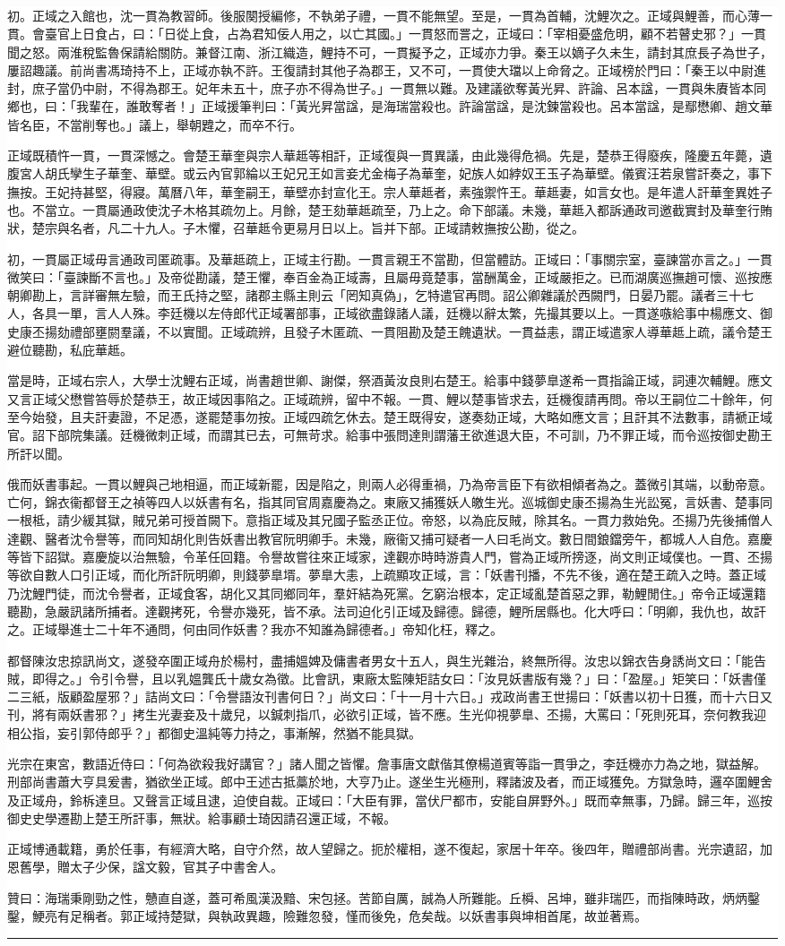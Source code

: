 初。正域之入館也，沈一貫為教習師。後服闋授編修，不執弟子禮，一貫不能無望。至是，一貫為首輔，沈鯉次之。正域與鯉善，而心薄一貫。會臺官上日食占，曰：「日從上食，占為君知佞人用之，以亡其國。」一貫怒而詈之，正域曰：「宰相憂盛危明，顧不若瞽史邪？」一貫聞之怒。兩淮稅監魯保請給關防。兼督江南、浙江織造，鯉持不可，一貫擬予之，正域亦力爭。秦王以嫡子久未生，請封其庶長子為世子，屢詔趣議。前尚書馮琦持不上，正域亦執不許。王復請封其他子為郡王，又不可，一貫使大璫以上命脅之。正域榜於門曰：「秦王以中尉進封，庶子當仍中尉，不得為郡王。妃年未五十，庶子亦不得為世子。」一貫無以難。及建議欲奪黃光昇、許論、呂本諡，一貫與朱賡皆本同鄉也，曰：「我輩在，誰敢奪者！」正域援筆判曰：「黃光昇當諡，是海瑞當殺也。許論當諡，是沈鍊當殺也。呂本當諡，是鄢懋卿、趙文華皆名臣，不當削奪也。」議上，舉朝韙之，而卒不行。

正域既積忤一貫，一貫深憾之。會楚王華奎與宗人華趆等相訐，正域復與一貫異議，由此幾得危禍。先是，楚恭王得廢疾，隆慶五年薨，遺腹宮人胡氏孿生子華奎、華壁。或云內官郭綸以王妃兄王如言妾尤金梅子為華奎，妃族人如綍奴王玉子為華壁。儀賓汪若泉嘗訐奏之，事下撫按。王妃持甚堅，得寢。萬曆八年，華奎嗣王，華壁亦封宣化王。宗人華趆者，素強禦忤王。華趆妻，如言女也。是年遣人訐華奎異姓子也。不當立。一貫屬通政使沈子木格其疏勿上。月餘，楚王劾華趆疏至，乃上之。命下部議。未幾，華趆入都訴通政司邀截實封及華奎行賄狀，楚宗與名者，凡二十九人。子木懼，召華趆令更易月日以上。旨并下部。正域請敕撫按公勘，從之。

初，一貫屬正域毋言通政司匿疏事。及華趆疏上，正域主行勘。一貫言親王不當勘，但當體訪。正域曰：「事關宗室，臺諫當亦言之。」一貫微笑曰：「臺諫斷不言也。」及帝從勘議，楚王懼，奉百金為正域壽，且屬毋竟楚事，當酬萬金，正域嚴拒之。已而湖廣巡撫趙可懷、巡按應朝卿勘上，言詳審無左驗，而王氏持之堅，諸郡主縣主則云「罔知真偽」，乞特遣官再問。詔公卿雜議於西闕門，日晏乃罷。議者三十七人，各具一單，言人人殊。李廷機以左侍郎代正域署部事，正域欲盡錄諸人議，廷機以辭太繁，先撮其要以上。一貫遂嗾給事中楊應文、御史康丕揚劾禮部壅閼羣議，不以實聞。正域疏辨，且發子木匿疏、一貫阻勘及楚王餽遺狀。一貫益恚，謂正域遣家人導華趆上疏，議令楚王避位聽勘，私庇華趆。

當是時，正域右宗人，大學士沈鯉右正域，尚書趙世卿、謝傑，祭酒黃汝良則右楚王。給事中錢夢臯遂希一貫指論正域，詞連次輔鯉。應文又言正域父懋嘗笞辱於楚恭王，故正域因事陷之。正域疏辨，留中不報。一貫、鯉以楚事皆求去，廷機復請再問。帝以王嗣位二十餘年，何至今始發，且夫訐妻證，不足憑，遂罷楚事勿按。正域四疏乞休去。楚王既得安，遂奏劾正域，大略如應文言；且訐其不法數事，請褫正域官。詔下部院集議。廷機微刺正域，而謂其已去，可無苛求。給事中張問達則謂藩王欲進退大臣，不可訓，乃不罪正域，而令巡按御史勘王所訐以聞。

俄而妖書事起。一貫以鯉與己地相逼，而正域新罷，因是陷之，則兩人必得重禍，乃為帝言臣下有欲相傾者為之。蓋微引其端，以動帝意。亡何，錦衣衞都督王之禎等四人以妖書有名，指其同官周嘉慶為之。東廠又捕獲妖人皦生光。巡城御史康丕揚為生光訟冤，言妖書、楚事同一根柢，請少緩其獄，賊兄弟可授首闕下。意指正域及其兄國子監丞正位。帝怒，以為庇反賊，除其名。一貫力救始免。丕揚乃先後捕僧人達觀、醫者沈令譽等，而同知胡化則告妖書出教官阮明卿手。未幾，廠衞又捕可疑者一人曰毛尚文。數日間鋃鐺旁午，都城人人自危。嘉慶等皆下詔獄。嘉慶旋以治無驗，令革任回籍。令譽故嘗往來正域家，達觀亦時時游貴人門，嘗為正域所搒逐，尚文則正域僕也。一貫、丕揚等欲自數人口引正域，而化所訐阮明卿，則錢夢臯壻。夢臯大恚，上疏顯攻正域，言：「妖書刊播，不先不後，適在楚王疏入之時。蓋正域乃沈鯉門徒，而沈令譽者，正域食客，胡化又其同鄉同年，羣奸結為死黨。乞窮治根本，定正域亂楚首惡之罪，勒鯉閒住。」帝令正域還籍聽勘，急嚴訊諸所捕者。達觀拷死，令譽亦幾死，皆不承。法司迫化引正域及歸德。歸德，鯉所居縣也。化大呼曰：「明卿，我仇也，故訐之。正域舉進士二十年不通問，何由同作妖書？我亦不知誰為歸德者。」帝知化枉，釋之。

都督陳汝忠掠訊尚文，遂發卒圍正域舟於楊村，盡捕媼婢及傭書者男女十五人，與生光雜治，終無所得。汝忠以錦衣告身誘尚文曰：「能告賊，即得之。」令引令譽，且以乳媼龔氏十歲女為徵。比會訊，東廠太監陳矩詰女曰：「汝見妖書版有幾？」曰：「盈屋。」矩笑曰：「妖書僅二三紙，版顧盈屋邪？」詰尚文曰：「令譽語汝刊書何日？」尚文曰：「十一月十六日。」戎政尚書王世揚曰：「妖書以初十日獲，而十六日又刊，將有兩妖書邪？」拷生光妻妾及十歲兒，以鍼刺指爪，必欲引正域，皆不應。生光仰視夢臯、丕揚，大罵曰：「死則死耳，奈何教我迎相公指，妄引郭侍郎乎？」都御史溫純等力持之，事漸解，然猶不能具獄。

光宗在東宮，數語近侍曰：「何為欲殺我好講官？」諸人聞之皆懼。詹事唐文獻偕其僚楊道賓等詣一貫爭之，李廷機亦力為之地，獄益解。刑部尚書蕭大亨具爰書，猶欲坐正域。郎中王述古抵藁於地，大亨乃止。遂坐生光極刑，釋諸波及者，而正域獲免。方獄急時，邏卒圍鯉舍及正域舟，鈴柝達旦。又聲言正域且逮，迫使自裁。正域曰：「大臣有罪，當伏尸都市，安能自屏野外。」既而幸無事，乃歸。歸三年，巡按御史史學遷勘上楚王所訐事，無狀。給事顧士琦因請召還正域，不報。

正域博通載籍，勇於任事，有經濟大略，自守介然，故人望歸之。扼於權相，遂不復起，家居十年卒。後四年，贈禮部尚書。光宗遺詔，加恩舊學，贈太子少保，諡文毅，官其子中書舍人。

贊曰：海瑞秉剛勁之性，戇直自遂，蓋可希風漢汲黯、宋包拯。苦節自厲，誠為人所難能。丘橓、呂坤，雖非瑞匹，而指陳時政，炳炳鑿鑿，鯁亮有足稱者。郭正域持楚獄，與執政異趣，險難忽發，慬而後免，危矣哉。以妖書事與坤相首尾，故並著焉。

* * *

